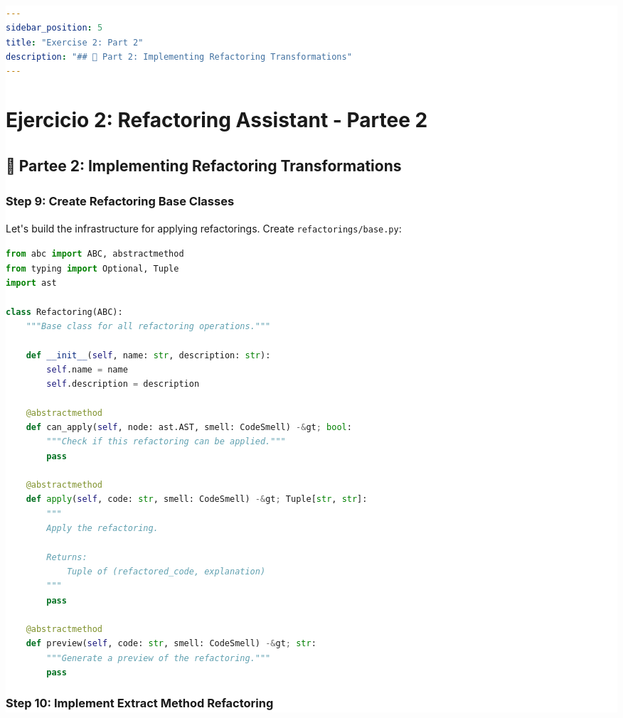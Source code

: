 ```yaml
---
sidebar_position: 5
title: "Exercise 2: Part 2"
description: "## 🚀 Part 2: Implementing Refactoring Transformations"
---
```


# Ejercicio 2: Refactoring Assistant - Partee 2

## 🚀 Partee 2: Implementing Refactoring Transformations

### Step 9: Create Refactoring Base Classes

Let's build the infrastructure for applying refactorings. Create `refactorings/base.py`:

```python
from abc import ABC, abstractmethod
from typing import Optional, Tuple
import ast

class Refactoring(ABC):
    """Base class for all refactoring operations."""
    
    def __init__(self, name: str, description: str):
        self.name = name
        self.description = description
    
    @abstractmethod
    def can_apply(self, node: ast.AST, smell: CodeSmell) -&gt; bool:
        """Check if this refactoring can be applied."""
        pass
    
    @abstractmethod
    def apply(self, code: str, smell: CodeSmell) -&gt; Tuple[str, str]:
        """
        Apply the refactoring.
        
        Returns:
            Tuple of (refactored_code, explanation)
        """
        pass
    
    @abstractmethod
    def preview(self, code: str, smell: CodeSmell) -&gt; str:
        """Generate a preview of the refactoring."""
        pass
```

### Step 10: Implement Extract Method Refactoring
